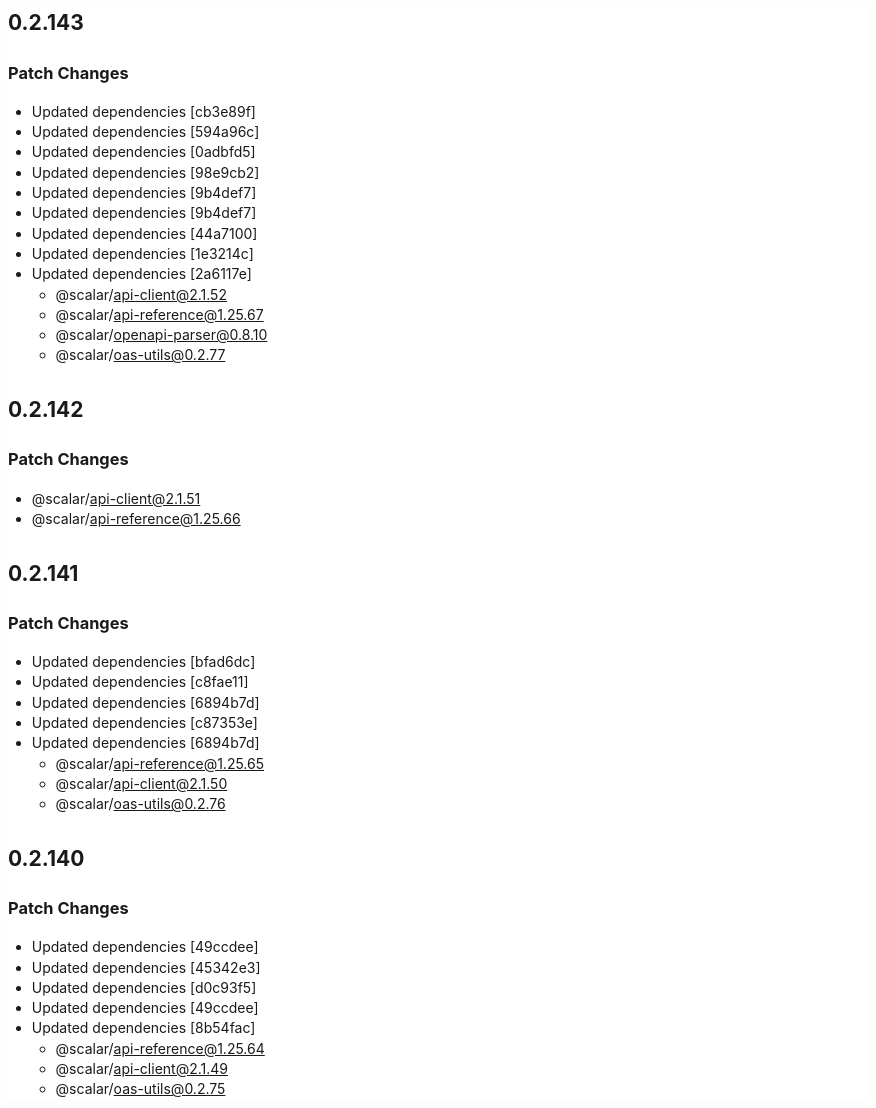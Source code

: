 ## 0.2.143

### Patch Changes

- Updated dependencies [cb3e89f]
- Updated dependencies [594a96c]
- Updated dependencies [0adbfd5]
- Updated dependencies [98e9cb2]
- Updated dependencies [9b4def7]
- Updated dependencies [9b4def7]
- Updated dependencies [44a7100]
- Updated dependencies [1e3214c]
- Updated dependencies [2a6117e]
  - @scalar/api-client@2.1.52
  - @scalar/api-reference@1.25.67
  - @scalar/openapi-parser@0.8.10
  - @scalar/oas-utils@0.2.77

## 0.2.142

### Patch Changes

- @scalar/api-client@2.1.51
- @scalar/api-reference@1.25.66

## 0.2.141

### Patch Changes

- Updated dependencies [bfad6dc]
- Updated dependencies [c8fae11]
- Updated dependencies [6894b7d]
- Updated dependencies [c87353e]
- Updated dependencies [6894b7d]
  - @scalar/api-reference@1.25.65
  - @scalar/api-client@2.1.50
  - @scalar/oas-utils@0.2.76

## 0.2.140

### Patch Changes

- Updated dependencies [49ccdee]
- Updated dependencies [45342e3]
- Updated dependencies [d0c93f5]
- Updated dependencies [49ccdee]
- Updated dependencies [8b54fac]
  - @scalar/api-reference@1.25.64
  - @scalar/api-client@2.1.49
  - @scalar/oas-utils@0.2.75
